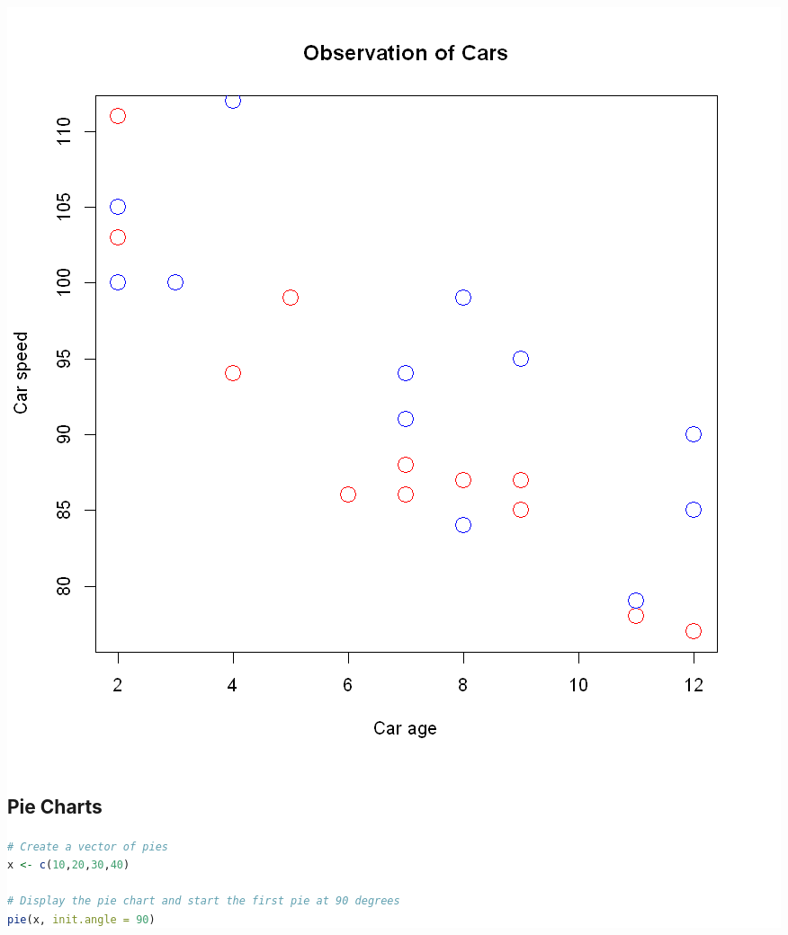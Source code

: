 
    
![png](basic_r_files/basic_r_180_0.png)
    


## Pie Charts


```R
# Create a vector of pies
x <- c(10,20,30,40)

# Display the pie chart and start the first pie at 90 degrees
pie(x, init.angle = 90)
```
